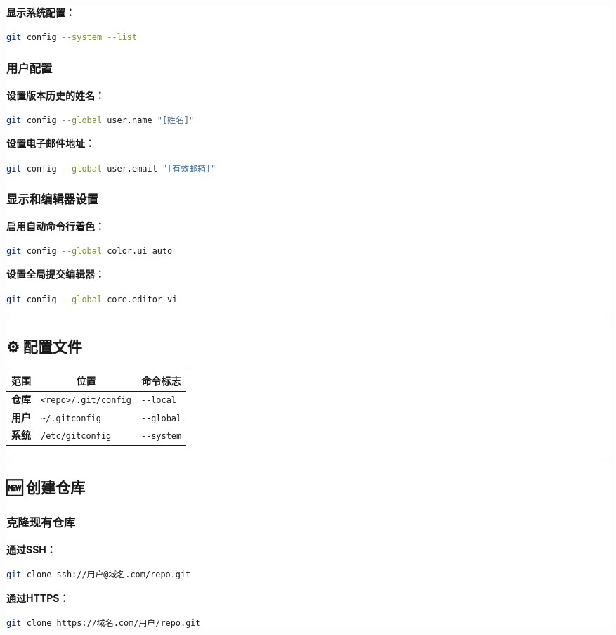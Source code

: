 **显示系统配置：**
```bash
git config --system --list
```

### 用户配置

**设置版本历史的姓名：**
```bash
git config --global user.name "[姓名]"
```

**设置电子邮件地址：**
```bash
git config --global user.email "[有效邮箱]"
```

### 显示和编辑器设置

**启用自动命令行着色：**
```bash
git config --global color.ui auto
```

**设置全局提交编辑器：**
```bash
git config --global core.editor vi
```

---

## ⚙️ 配置文件

| 范围 | 位置 | 命令标志 |
|------|------|----------|
| **仓库** | `<repo>/.git/config` | `--local` |
| **用户** | `~/.gitconfig` | `--global` |
| **系统** | `/etc/gitconfig` | `--system` |

---

## 🆕 创建仓库

### 克隆现有仓库

**通过SSH：**
```bash
git clone ssh://用户@域名.com/repo.git
```

**通过HTTPS：**
```bash
git clone https://域名.com/用户/repo.git
```
